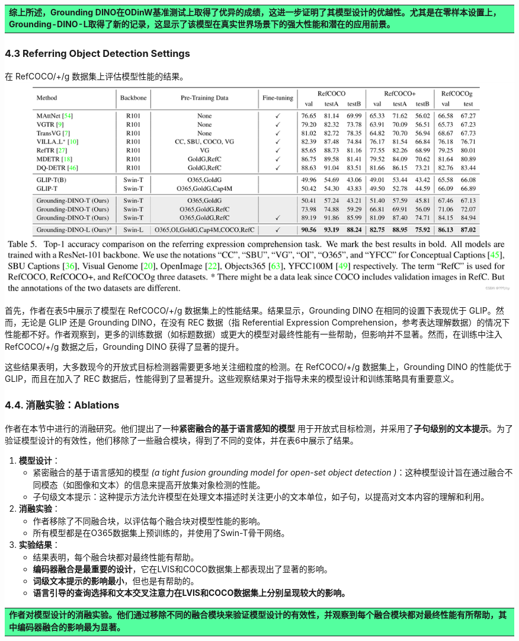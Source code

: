 <table><tbody><tr><td bgcolor="#54FF9F"><b>综上所述，Grounding DINO在ODinW基准测试上取得了优异的成绩，这进一步证明了其模型设计的优越性。尤其是在零样本设置上，Grounding-DINO-L取得了新的记录，这显示了该模型在真实世界场景下的强大性能和潜在的应用前景。</b></td></tr></tbody></table>

### 4.3 Referring Object Detection Settings

在 RefCOCO/+/g 数据集上评估模型性能的结果。  
![在这里插入图片描述](../Typora_images/07851c76f05027981bec49e2adfbdfd7-174471926681221.png)

首先，作者在表5中展示了模型在 RefCOCO/+/g 数据集上的性能结果。结果显示，Grounding DINO 在相同的设置下表现优于 GLIP。然而，无论是 GLIP 还是 Grounding DINO，在没有 REC 数据（指 Referential Expression Comprehension，参考表达理解数据）的情况下性能都不好。作者观察到，更多的训练数据（如标题数据）或更大的模型对最终性能有一些帮助，但影响并不显著。然而，在训练中注入 RefCOCO/+/g 数据之后，Grounding DINO 获得了显著的提升。

这些结果表明，大多数现今的开放式目标检测器需要更多地关注细粒度的检测。在 RefCOCO/+/g 数据集上，Grounding DINO 的性能优于 GLIP，而且在加入了 REC 数据后，性能得到了显著提升。这些观察结果对于指导未来的模型设计和训练策略具有重要意义。

### 4.4. 消融实验：Ablations

作者在本节中进行的消融研究。他们提出了一种**紧密融合的基于语言感知的模型** 用于开放式目标检测，并采用了**子句级别的文本提示**。为了验证模型设计的有效性，他们移除了一些融合模块，得到了不同的变体，并在表6中展示了结果。

1.  **模型设计**：
    +   紧密融合的基于语言感知的模型 *(a tight fusion grounding model for open-set object detection )*：这种模型设计旨在通过融合不同模态（如图像和文本）的信息来提高开放集对象检测的性能。
    +   子句级文本提示：这种提示方法允许模型在处理文本描述时关注更小的文本单位，如子句，以提高对文本内容的理解和利用。
2.  **消融实验**：
    +   作者移除了不同融合块，以评估每个融合块对模型性能的影响。
    +   所有模型都是在O365数据集上预训练的，并使用了Swin-T骨干网络。
3.  **实验结果**：
    +   结果表明，每个融合块都对最终性能有帮助。
    +   **编码器融合是最重要的设计**，它在LVIS和COCO数据集上都表现出了显著的影响。
    +   **词级文本提示的影响最小**，但也是有帮助的。
    +   **语言引导的查询选择和文本交叉注意力在LVIS和COCO数据集上分别呈现较大的影响。**

<table><tbody><tr><td bgcolor="#54FF9F"><b>作者对模型设计的消融实验。他们通过移除不同的融合模块来验证模型设计的有效性，并观察到每个融合模块都对最终性能有所帮助，其中编码器融合的影响最为显著。</b></td></tr></tbody></table>
